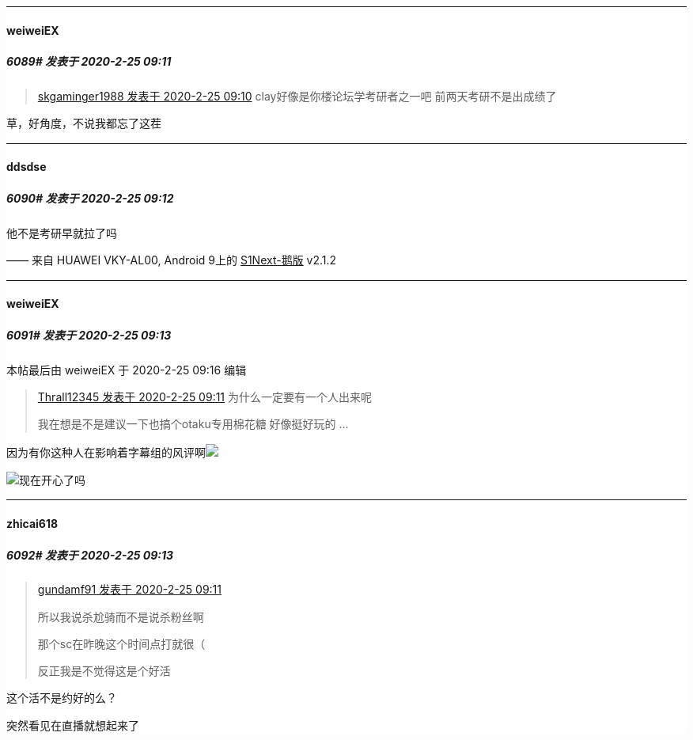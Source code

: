 -----

####  weiweiEX  
##### 6089#       发表于 2020-2-25 09:11


<blockquote><a href="httphttps://bbs.saraba1st.com/2b/forum.php?mod=redirect&amp;goto=findpost&amp;pid=46517371&amp;ptid=1912063" target="_blank">skgaminger1988 发表于 2020-2-25 09:10</a>
clay好像是你楼论坛学考研者之一吧 前两天考研不是出成绩了</blockquote>
草，好角度，不说我都忘了这茬


-----

####  ddsdse  
##### 6090#       发表于 2020-2-25 09:12


他不是考研早就拉了吗

—— 来自 HUAWEI VKY-AL00, Android 9上的 [S1Next-鹅版](https://github.com/ykrank/S1-Next/releases) v2.1.2


-----

####  weiweiEX  
##### 6091#       发表于 2020-2-25 09:13


 本帖最后由 weiweiEX 于 2020-2-25 09:16 编辑 
<blockquote><a href="httphttps://bbs.saraba1st.com/2b/forum.php?mod=redirect&amp;goto=findpost&amp;pid=46517379&amp;ptid=1912063" target="_blank">Thrall12345 发表于 2020-2-25 09:11</a>
为什么一定要有一个人出来呢

我在想是不是建议一下也搞个otaku专用棉花糖 好像挺好玩的 ...</blockquote>
因为有你这种人在影响着字幕组的风评啊<img src="https://static.saraba1st.com/image/smiley/face2017/067.png" referrerpolicy="no-referrer">

<img src="https://static.saraba1st.com/image/smiley/face2017/067.png" referrerpolicy="no-referrer">现在开心了吗


-----

####  zhicai618  
##### 6092#       发表于 2020-2-25 09:13


<blockquote><a href="httphttps://bbs.saraba1st.com/2b/forum.php?mod=redirect&amp;goto=findpost&amp;pid=46517378&amp;ptid=1912063" target="_blank">gundamf91 发表于 2020-2-25 09:11</a>

所以我说杀尬骑而不是说杀粉丝啊

那个sc在昨晚这个时间点打就很（

反正我是不觉得这是个好活</blockquote>
这个活不是约好的么？

突然看见在直播就想起来了
